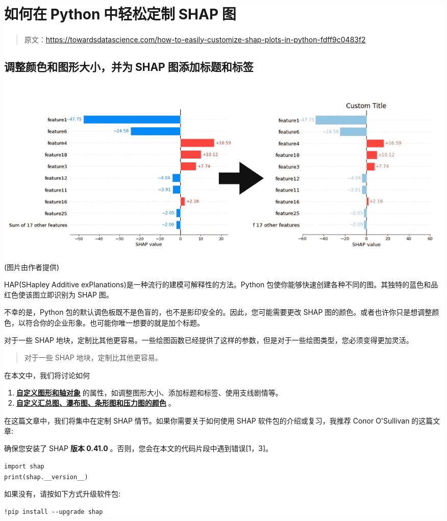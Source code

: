 # 如何在 Python 中轻松定制 SHAP 图

> 原文：<https://towardsdatascience.com/how-to-easily-customize-shap-plots-in-python-fdff9c0483f2>

## 调整颜色和图形大小，并为 SHAP 图添加标题和标签

![](img/18376a7bdd7126e6e59c974ec012f6ee.png)

(图片由作者提供)

HAP(SHapley Additive exPlanations)是一种流行的建模可解释性的方法。Python 包使你能够快速创建各种不同的图。其独特的蓝色和品红色使该图立即识别为 SHAP 图。

不幸的是，Python 包的默认调色板既不是色盲的，也不是影印安全的。因此，您可能需要更改 SHAP 图的颜色。或者也许你只是想调整颜色，以符合你的企业形象。也可能你唯一想要的就是加个标题。

对于一些 SHAP 地块，定制比其他更容易。一些绘图函数已经提供了这样的参数，但是对于一些绘图类型，您必须变得更加灵活。

> 对于一些 SHAP 地块，定制比其他更容易。

在本文中，我们将讨论如何

1.  [**自定义图形和轴对象**](#52df) 的属性，如调整图形大小、添加标题和标签、使用支线剧情等。
2.  [**自定义汇总图、瀑布图、条形图和压力图的颜色**](#3237) 。

在这篇文章中，我们将集中在定制 SHAP 情节。如果你需要关于如何使用 SHAP 软件包的介绍或复习，我推荐 Conor O'Sullivan 的这篇文章:

[](/introduction-to-shap-with-python-d27edc23c454)  

确保您安装了 SHAP **版本 0.41.0** 。否则，您会在本文的代码片段中遇到错误[1，3]。

```
import shap
print(shap.__version__)
```

如果没有，请按如下方式升级软件包:

```
!pip install --upgrade shap
```
